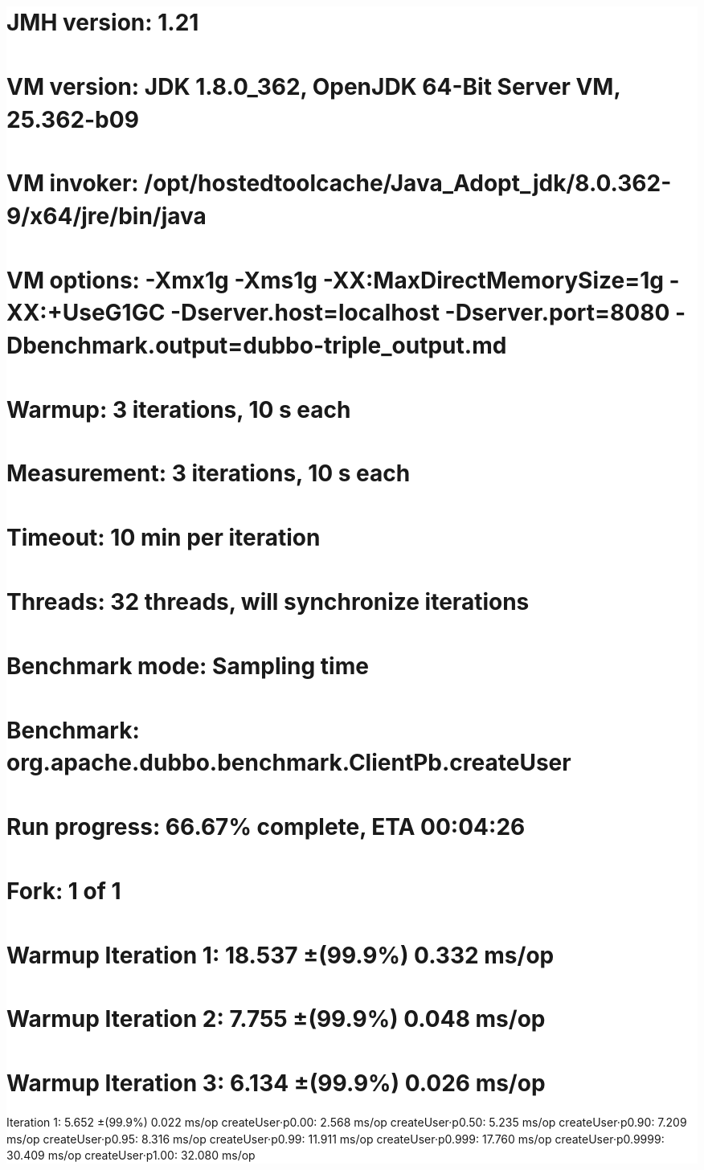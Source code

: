 
# JMH version: 1.21
# VM version: JDK 1.8.0_362, OpenJDK 64-Bit Server VM, 25.362-b09
# VM invoker: /opt/hostedtoolcache/Java_Adopt_jdk/8.0.362-9/x64/jre/bin/java
# VM options: -Xmx1g -Xms1g -XX:MaxDirectMemorySize=1g -XX:+UseG1GC -Dserver.host=localhost -Dserver.port=8080 -Dbenchmark.output=dubbo-triple_output.md
# Warmup: 3 iterations, 10 s each
# Measurement: 3 iterations, 10 s each
# Timeout: 10 min per iteration
# Threads: 32 threads, will synchronize iterations
# Benchmark mode: Sampling time
# Benchmark: org.apache.dubbo.benchmark.ClientPb.createUser

# Run progress: 66.67% complete, ETA 00:04:26
# Fork: 1 of 1
# Warmup Iteration   1: 18.537 ±(99.9%) 0.332 ms/op
# Warmup Iteration   2: 7.755 ±(99.9%) 0.048 ms/op
# Warmup Iteration   3: 6.134 ±(99.9%) 0.026 ms/op
Iteration   1: 5.652 ±(99.9%) 0.022 ms/op
                 createUser·p0.00:   2.568 ms/op
                 createUser·p0.50:   5.235 ms/op
                 createUser·p0.90:   7.209 ms/op
                 createUser·p0.95:   8.316 ms/op
                 createUser·p0.99:   11.911 ms/op
                 createUser·p0.999:  17.760 ms/op
                 createUser·p0.9999: 30.409 ms/op
                 createUser·p1.00:   32.080 ms/op
